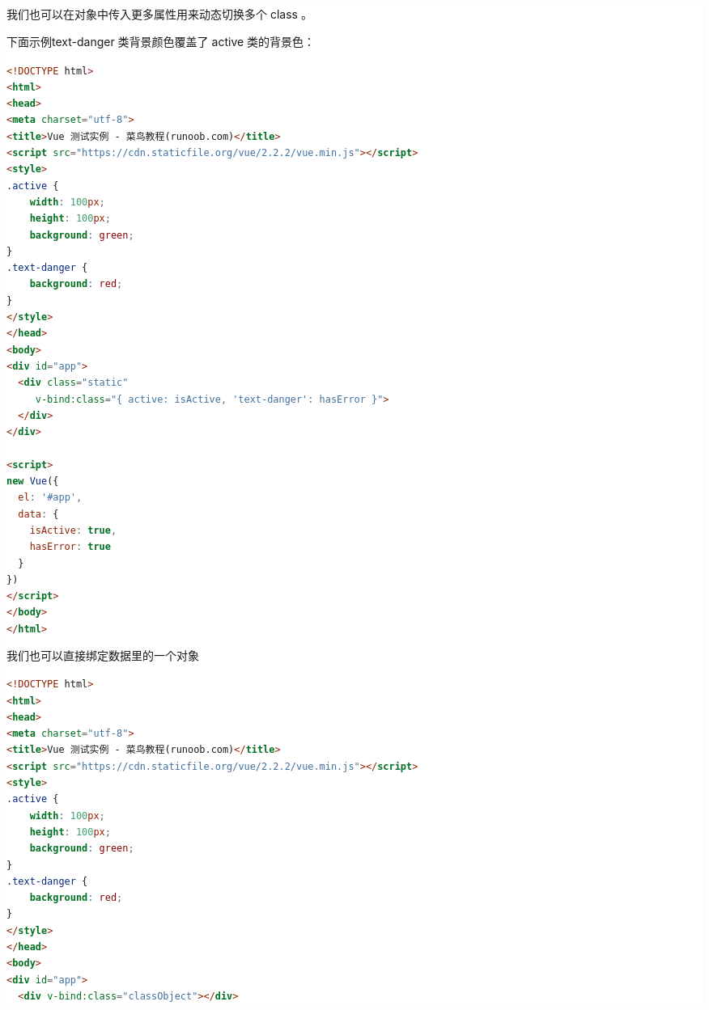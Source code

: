 
我们也可以在对象中传入更多属性用来动态切换多个 class 。

下面示例text-danger 类背景颜色覆盖了 active 类的背景色：

```html
<!DOCTYPE html>
<html>
<head>
<meta charset="utf-8">
<title>Vue 测试实例 - 菜鸟教程(runoob.com)</title>
<script src="https://cdn.staticfile.org/vue/2.2.2/vue.min.js"></script>
<style>
.active {
    width: 100px;
    height: 100px;
    background: green;
}
.text-danger {
    background: red;
}
</style>
</head>
<body>
<div id="app">
  <div class="static"
     v-bind:class="{ active: isActive, 'text-danger': hasError }">
  </div>
</div>

<script>
new Vue({
  el: '#app',
  data: {
    isActive: true,
    hasError: true
  }
})
</script>
</body>
</html>
```

我们也可以直接绑定数据里的一个对象

```html
<!DOCTYPE html>
<html>
<head>
<meta charset="utf-8">
<title>Vue 测试实例 - 菜鸟教程(runoob.com)</title>
<script src="https://cdn.staticfile.org/vue/2.2.2/vue.min.js"></script>
<style>
.active {
    width: 100px;
    height: 100px;
    background: green;
}
.text-danger {
    background: red;
}
</style>
</head>
<body>
<div id="app">
  <div v-bind:class="classObject"></div>
```